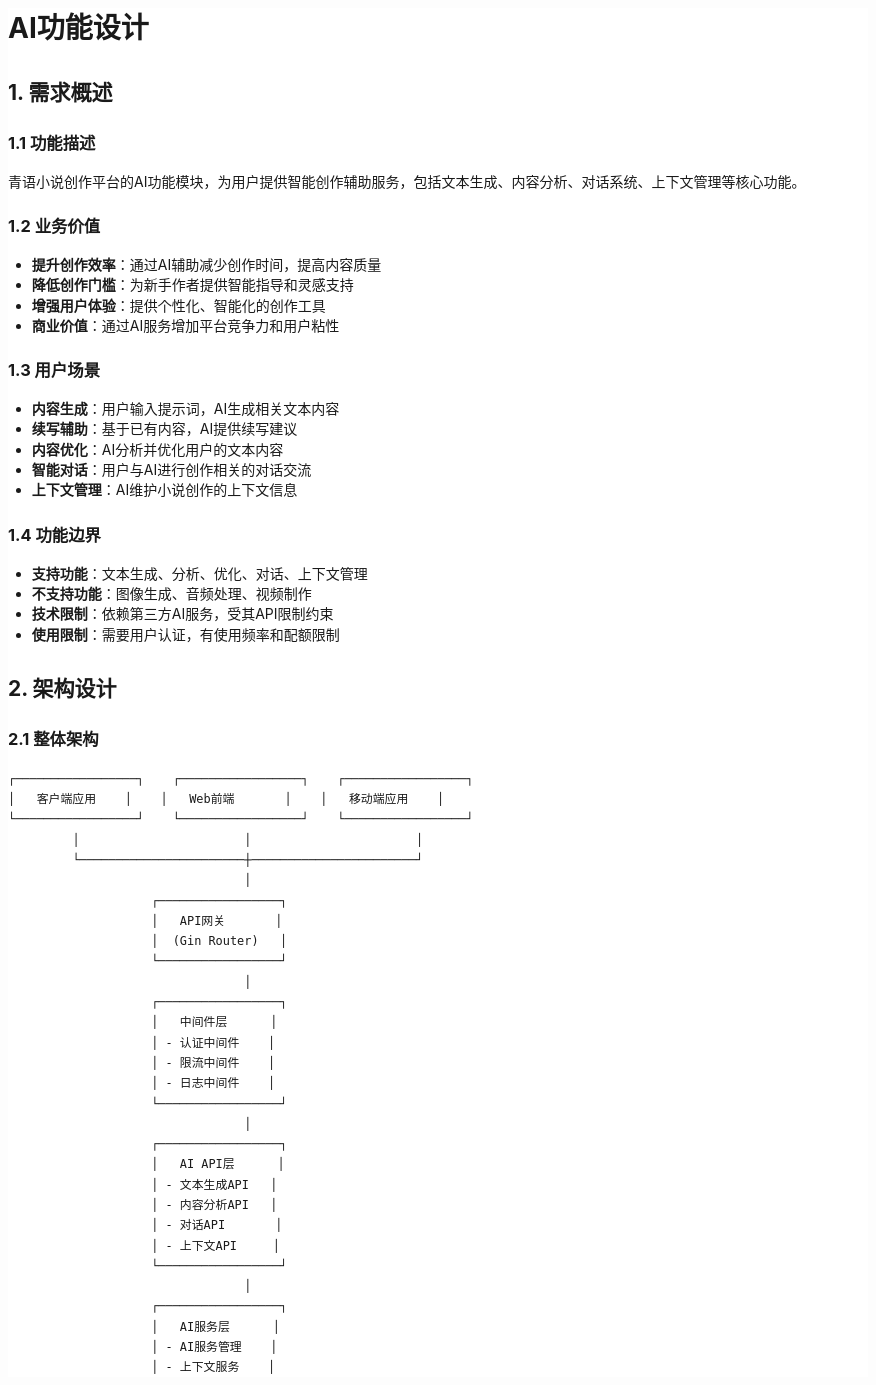 # AI功能设计

## 1. 需求概述

### 1.1 功能描述
青语小说创作平台的AI功能模块，为用户提供智能创作辅助服务，包括文本生成、内容分析、对话系统、上下文管理等核心功能。

### 1.2 业务价值
- **提升创作效率**：通过AI辅助减少创作时间，提高内容质量
- **降低创作门槛**：为新手作者提供智能指导和灵感支持
- **增强用户体验**：提供个性化、智能化的创作工具
- **商业价值**：通过AI服务增加平台竞争力和用户粘性

### 1.3 用户场景
- **内容生成**：用户输入提示词，AI生成相关文本内容
- **续写辅助**：基于已有内容，AI提供续写建议
- **内容优化**：AI分析并优化用户的文本内容
- **智能对话**：用户与AI进行创作相关的对话交流
- **上下文管理**：AI维护小说创作的上下文信息

### 1.4 功能边界
- **支持功能**：文本生成、分析、优化、对话、上下文管理
- **不支持功能**：图像生成、音频处理、视频制作
- **技术限制**：依赖第三方AI服务，受其API限制约束
- **使用限制**：需要用户认证，有使用频率和配额限制

## 2. 架构设计

### 2.1 整体架构
```
┌─────────────────┐    ┌─────────────────┐    ┌─────────────────┐
│   客户端应用    │    │   Web前端       │    │   移动端应用    │
└─────────────────┘    └─────────────────┘    └─────────────────┘
         │                       │                       │
         └───────────────────────┼───────────────────────┘
                                 │
                    ┌─────────────────┐
                    │   API网关       │
                    │  (Gin Router)   │
                    └─────────────────┘
                                 │
                    ┌─────────────────┐
                    │   中间件层      │
                    │ - 认证中间件    │
                    │ - 限流中间件    │
                    │ - 日志中间件    │
                    └─────────────────┘
                                 │
                    ┌─────────────────┐
                    │   AI API层      │
                    │ - 文本生成API   │
                    │ - 内容分析API   │
                    │ - 对话API       │
                    │ - 上下文API     │
                    └─────────────────┘
                                 │
                    ┌─────────────────┐
                    │   AI服务层      │
                    │ - AI服务管理    │
                    │ - 上下文服务    │
```